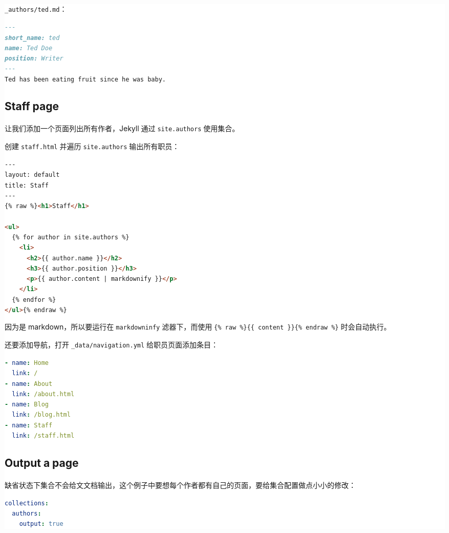 `_authors/ted.md`：

```markdown
---
short_name: ted
name: Ted Doe
position: Writer
---
Ted has been eating fruit since he was baby.
```

## Staff page
让我们添加一个页面列出所有作者，Jekyll 通过 `site.authors` 使用集合。

创建 `staff.html` 并遍历 `site.authors` 输出所有职员：
```html
---
layout: default
title: Staff
---
{% raw %}<h1>Staff</h1>

<ul>
  {% for author in site.authors %}
    <li>
      <h2>{{ author.name }}</h2>
      <h3>{{ author.position }}</h3>
      <p>{{ author.content | markdownify }}</p>
    </li>
  {% endfor %}
</ul>{% endraw %}
```

因为是 markdown，所以要运行在 `markdowninfy` 滤器下，而使用 `{% raw %}{{ content }}{% endraw %}` 时会自动执行。

还要添加导航，打开 `_data/navigation.yml` 给职员页面添加条目：
```yaml
- name: Home
  link: /
- name: About
  link: /about.html
- name: Blog
  link: /blog.html
- name: Staff
  link: /staff.html
```

## Output a page
缺省状态下集合不会给文文档输出，这个例子中要想每个作者都有自己的页面，要给集合配置做点小小的修改：
```yaml
collections:
  authors:
    output: true
```
